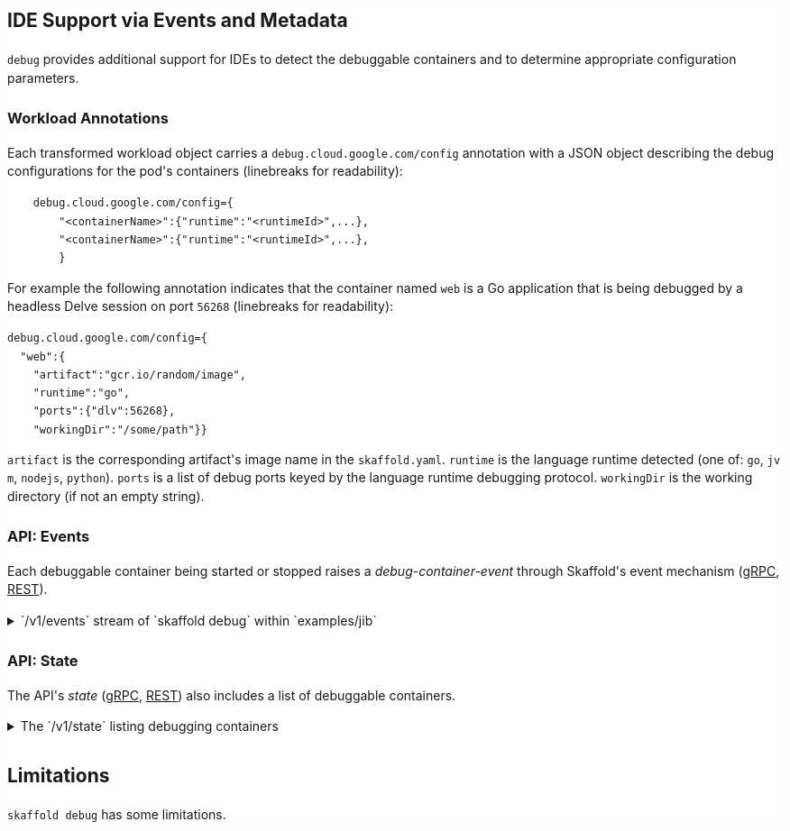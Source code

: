 ## IDE Support via Events and Metadata

`debug` provides additional support for IDEs to detect the debuggable containers and to determine
appropriate configuration parameters.

### Workload Annotations

Each transformed workload object carries a `debug.cloud.google.com/config` annotation with
a JSON object describing the debug configurations for the pod's containers (linebreaks for readability):
```  
	debug.cloud.google.com/config={
		"<containerName>":{"runtime":"<runtimeId>",...},
		"<containerName>":{"runtime":"<runtimeId>",...},
		}
```

For example the following annotation indicates that the container named `web` is a Go application
that is being debugged by a headless Delve session on port `56268` (linebreaks for readability):
```
debug.cloud.google.com/config={
  "web":{
    "artifact":"gcr.io/random/image",
    "runtime":"go",
    "ports":{"dlv":56268},
    "workingDir":"/some/path"}}
```

`artifact` is the corresponding artifact's image name in the `skaffold.yaml`.
`runtime` is the language runtime detected (one of: `go`, `jvm`, `nodejs`, `python`).
`ports` is a list of debug ports keyed by the language runtime debugging protocol.
`workingDir` is the working directory (if not an empty string).


### API: Events

Each debuggable container being started or stopped raises a _debug-container-event_ through
Skaffold's event mechanism ([gRPC](../references/api/grpc/#debuggingcontainerevent), 
[REST](../references/api/swagger/#/SkaffoldService/Events)).

<details><summary>`/v1/events` stream of `skaffold debug` within `examples/jib`</summary></details>



### API: State

The API's _state_ ([gRPC](../references/api/grpc/#skaffoldservice), [REST](../references/api/swagger/#/SkaffoldService/GetState)) also includes a list of debuggable containers.

<details><summary>The `/v1/state` listing debugging containers</summary></details>


## Limitations

`skaffold debug` has some limitations.

